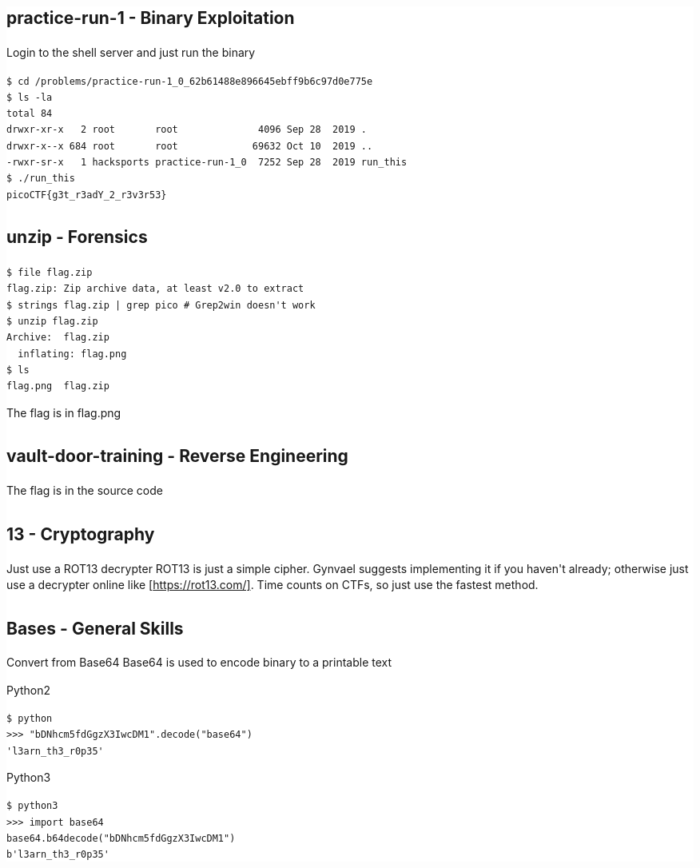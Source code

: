 ## practice-run-1 - Binary Exploitation 
Login to the shell server and just run the binary
```
$ cd /problems/practice-run-1_0_62b61488e896645ebff9b6c97d0e775e
$ ls -la
total 84
drwxr-xr-x   2 root       root              4096 Sep 28  2019 .
drwxr-x--x 684 root       root             69632 Oct 10  2019 ..
-rwxr-sr-x   1 hacksports practice-run-1_0  7252 Sep 28  2019 run_this
$ ./run_this
picoCTF{g3t_r3adY_2_r3v3r53}
```

## unzip - Forensics 
```
$ file flag.zip
flag.zip: Zip archive data, at least v2.0 to extract
$ strings flag.zip | grep pico # Grep2win doesn't work
$ unzip flag.zip
Archive:  flag.zip
  inflating: flag.png
$ ls
flag.png  flag.zip
```
The flag is in flag.png

## vault-door-training - Reverse Engineering 
The flag is in the source code

## 13 - Cryptography 
Just use a ROT13 decrypter
ROT13 is just a simple cipher.
Gynvael suggests implementing it if you haven't already; otherwise just use a decrypter online like [https://rot13.com/]. Time counts on CTFs, so just use the fastest method.

## Bases - General Skills 
Convert from Base64
Base64 is used to encode binary to a printable text

Python2
```
$ python
>>> "bDNhcm5fdGgzX3IwcDM1".decode("base64")
'l3arn_th3_r0p35'
```

Python3
```
$ python3
>>> import base64
base64.b64decode("bDNhcm5fdGgzX3IwcDM1")
b'l3arn_th3_r0p35'
```
